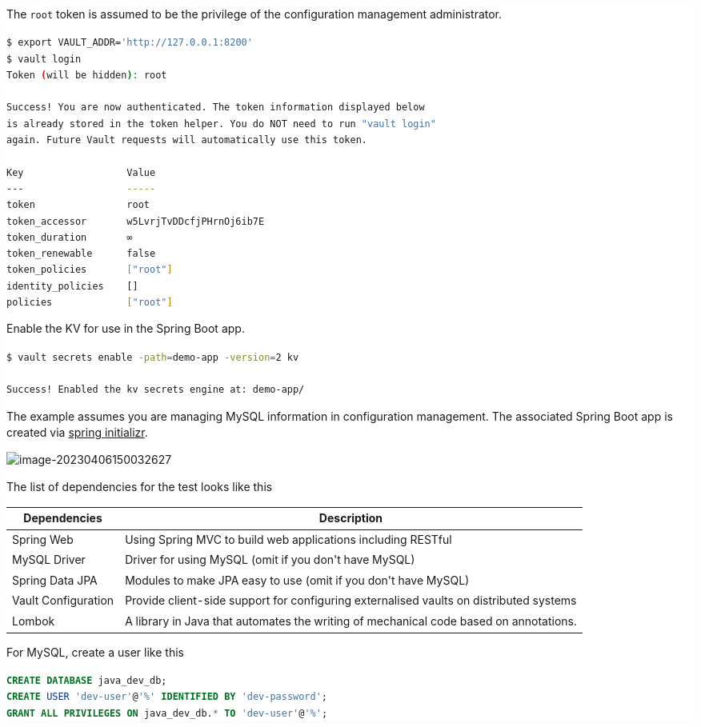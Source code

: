 

The `root` token is assumed to be the privilege of the configuration management administrator.

```bash
$ export VAULT_ADDR='http://127.0.0.1:8200'
$ vault login
Token (will be hidden): root

Success! You are now authenticated. The token information displayed below
is already stored in the token helper. You do NOT need to run "vault login"
again. Future Vault requests will automatically use this token.

Key                  Value
---                  -----
token                root
token_accessor       w5LvrjTvDDcfjPHrnOj6ib7E
token_duration       ∞
token_renewable      false
token_policies       ["root"]
identity_policies    []
policies             ["root"]
```

Enable the KV for use in the Spring Boot app.

```bash
$ vault secrets enable -path=demo-app -version=2 kv

Success! Enabled the kv secrets engine at: demo-app/
```



The example assumes you are managing MySQL information in configuration management. The associated Spring Boot app is created via [spring initializr](https://start.spring.io).

![image-20230406150032627](https://raw.githubusercontent.com/Great-Stone/images/master/uPic/image-20230406150032627.png)

The list of dependencies for the test looks like this

| Dependencies        | Description                                                         |
| ------------------- | ------------------------------------------------------------ |
| Spring Web          | Using Spring MVC to build web applications including RESTful |
| MySQL Driver        | Driver for using MySQL (omit if you don't have MySQL)        |
| Spring Data JPA     | Modules to make JPA easy to use (omit if you don't have MySQL) |
| Vault Configuration | Provide client-side support for configuring externalised vaults on distributed systems |
| Lombok              | A library in Java that automates the writing of mechanical code based on annotations. |



For MySQL, create a user like this

```sql
CREATE DATABASE java_dev_db;
CREATE USER 'dev-user'@'%' IDENTIFIED BY 'dev-password';
GRANT ALL PRIVILEGES ON java_dev_db.* TO 'dev-user'@'%';
```

